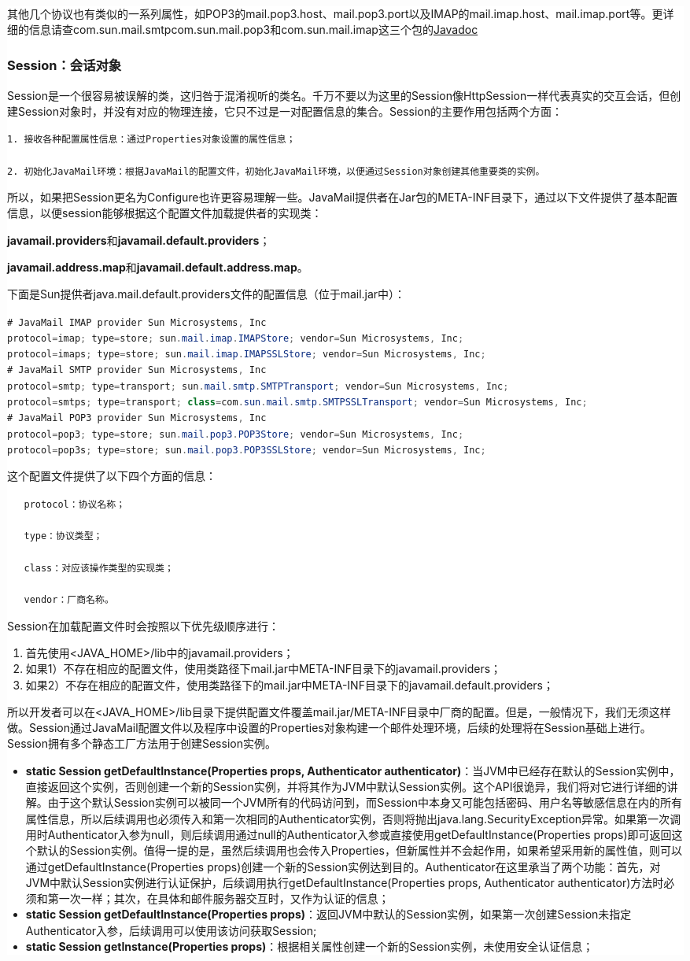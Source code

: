 其他几个协议也有类似的一系列属性，如POP3的mail.pop3.host、mail.pop3.port以及IMAP的mail.imap.host、mail.imap.port等。更详细的信息请查com.sun.mail.smtpcom.sun.mail.pop3和com.sun.mail.imap这三个包的[Javadoc](http://java.sun.com/products/javamail/javadocs/index.html)

### Session：会话对象

Session是一个很容易被误解的类，这归咎于混淆视听的类名。千万不要以为这里的Session像HttpSession一样代表真实的交互会话，但创建Session对象时，并没有对应的物理连接，它只不过是一对配置信息的集合。Session的主要作用包括两个方面：

    1. 接收各种配置属性信息：通过Properties对象设置的属性信息；
    
    2. 初始化JavaMail环境：根据JavaMail的配置文件，初始化JavaMail环境，以便通过Session对象创建其他重要类的实例。

 所以，如果把Session更名为Configure也许更容易理解一些。JavaMail提供者在Jar包的META-INF目录下，通过以下文件提供了基本配置信息，以便session能够根据这个配置文件加载提供者的实现类：

**javamail.providers**和**javamail.default.providers**；

**javamail.address.map**和**javamail.default.address.map**。

下面是Sun提供者java.mail.default.providers文件的配置信息（位于mail.jar中）：

```java
# JavaMail IMAP provider Sun Microsystems, Inc
protocol=imap; type=store; sun.mail.imap.IMAPStore; vendor=Sun Microsystems, Inc;
protocol=imaps; type=store; sun.mail.imap.IMAPSSLStore; vendor=Sun Microsystems, Inc;
# JavaMail SMTP provider Sun Microsystems, Inc
protocol=smtp; type=transport; sun.mail.smtp.SMTPTransport; vendor=Sun Microsystems, Inc;
protocol=smtps; type=transport; class=com.sun.mail.smtp.SMTPSSLTransport; vendor=Sun Microsystems, Inc;
# JavaMail POP3 provider Sun Microsystems, Inc
protocol=pop3; type=store; sun.mail.pop3.POP3Store; vendor=Sun Microsystems, Inc;
protocol=pop3s; type=store; sun.mail.pop3.POP3SSLStore; vendor=Sun Microsystems, Inc;
```

这个配置文件提供了以下四个方面的信息：

       protocol：协议名称；
    
       type：协议类型；
    
       class：对应该操作类型的实现类；
    
       vendor：厂商名称。

Session在加载配置文件时会按照以下优先级顺序进行：

1. 首先使用<JAVA_HOME>/lib中的javamail.providers；
2. 如果1）不存在相应的配置文件，使用类路径下mail.jar中META-INF目录下的javamail.providers；
3. 如果2）不存在相应的配置文件，使用类路径下的mail.jar中META-INF目录下的javamail.default.providers；

所以开发者可以在<JAVA_HOME>/lib目录下提供配置文件覆盖mail.jar/META-INF目录中厂商的配置。但是，一般情况下，我们无须这样做。Session通过JavaMail配置文件以及程序中设置的Properties对象构建一个邮件处理环境，后续的处理将在Session基础上进行。Session拥有多个静态工厂方法用于创建Session实例。

- **static Session getDefaultInstance(Properties props, Authenticator authenticator)**：当JVM中已经存在默认的Session实例中，直接返回这个实例，否则创建一个新的Session实例，并将其作为JVM中默认Session实例。这个API很诡异，我们将对它进行详细的讲解。由于这个默认Session实例可以被同一个JVM所有的代码访问到，而Session中本身又可能包括密码、用户名等敏感信息在内的所有属性信息，所以后续调用也必须传入和第一次相同的Authenticator实例，否则将抛出java.lang.SecurityException异常。如果第一次调用时Authenticator入参为null，则后续调用通过null的Authenticator入参或直接使用getDefaultInstance(Properties
  props)即可返回这个默认的Session实例。值得一提的是，虽然后续调用也会传入Properties，但新属性并不会起作用，如果希望采用新的属性值，则可以通过getDefaultInstance(Properties
  props)创建一个新的Session实例达到目的。Authenticator在这里承当了两个功能：首先，对JVM中默认Session实例进行认证保护，后续调用执行getDefaultInstance(Properties
  props, Authenticator 
  authenticator)方法时必须和第一次一样；其次，在具体和邮件服务器交互时，又作为认证的信息；
- **static Session getDefaultInstance(Properties props)**：返回JVM中默认的Session实例，如果第一次创建Session未指定Authenticator入参，后续调用可以使用该访问获取Session;
- **static Session getInstance(Properties props)**：根据相关属性创建一个新的Session实例，未使用安全认证信息；
